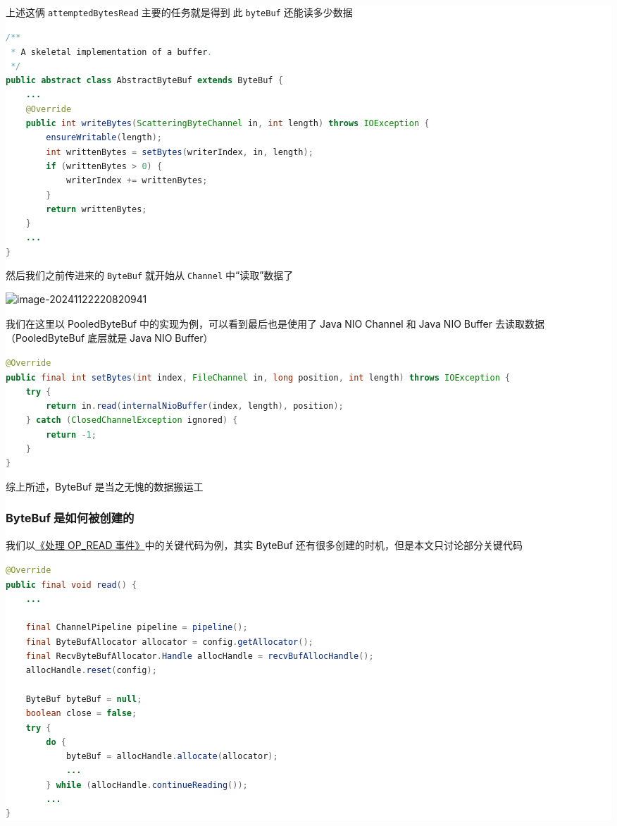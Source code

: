 上述这俩 `attemptedBytesRead` 主要的任务就是得到 此 `byteBuf` 还能读多少数据

```java
/**
 * A skeletal implementation of a buffer.
 */
public abstract class AbstractByteBuf extends ByteBuf {
    ...
    @Override
    public int writeBytes(ScatteringByteChannel in, int length) throws IOException {
        ensureWritable(length);
        int writtenBytes = setBytes(writerIndex, in, length);
        if (writtenBytes > 0) {
            writerIndex += writtenBytes;
        }
        return writtenBytes;
    }
    ...
}
```

然后我们之前传进来的 `ByteBuf` 就开始从 `Channel` 中“读取”数据了

![image-20241122220820941](https://echo798.oss-cn-shenzhen.aliyuncs.com/img/202411222208031.png)

我们在这里以 PooledByteBuf 中的实现为例，可以看到最后也是使用了 Java NIO Channel 和 Java NIO Buffer 去读取数据（PooledByteBuf 底层就是 Java NIO Buffer）

```java
@Override
public final int setBytes(int index, FileChannel in, long position, int length) throws IOException {
    try {
        return in.read(internalNioBuffer(index, length), position);
    } catch (ClosedChannelException ignored) {
        return -1;
    }
}
```

综上所述，ByteBuf 是当之无愧的数据搬运工

### ByteBuf 是如何被创建的

我们以[《处理 OP_READ 事件》](/netty_source_code_parsing/main_task/event_scheduling_layer/io/OP_READ)中的关键代码为例，其实 ByteBuf 还有很多创建的时机，但是本文只讨论部分关键代码

```java
@Override
public final void read() {
	...
        
    final ChannelPipeline pipeline = pipeline();
    final ByteBufAllocator allocator = config.getAllocator();
    final RecvByteBufAllocator.Handle allocHandle = recvBufAllocHandle();
    allocHandle.reset(config);

    ByteBuf byteBuf = null;
    boolean close = false;
    try {
        do {
            byteBuf = allocHandle.allocate(allocator);
            ...
        } while (allocHandle.continueReading());
		...
}
```
